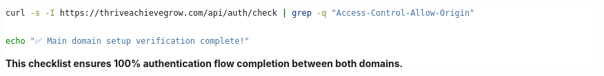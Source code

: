```bash
curl -s -I https://thriveachievegrow.com/api/auth/check | grep -q "Access-Control-Allow-Origin"

echo "✅ Main domain setup verification complete!"
```

**This checklist ensures 100% authentication flow completion between both domains.** 